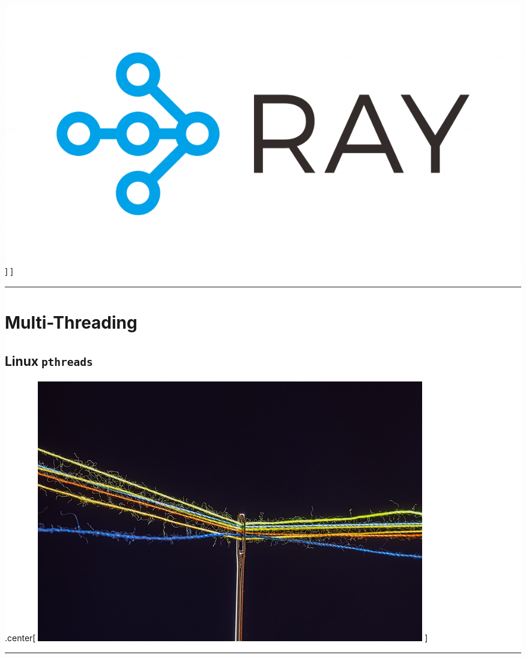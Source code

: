 ![](images/ray-logo.png)
]
]

---

# Multi-Threading

## Linux `pthreads`

.center[
![](images/thread.jpg)
]

---